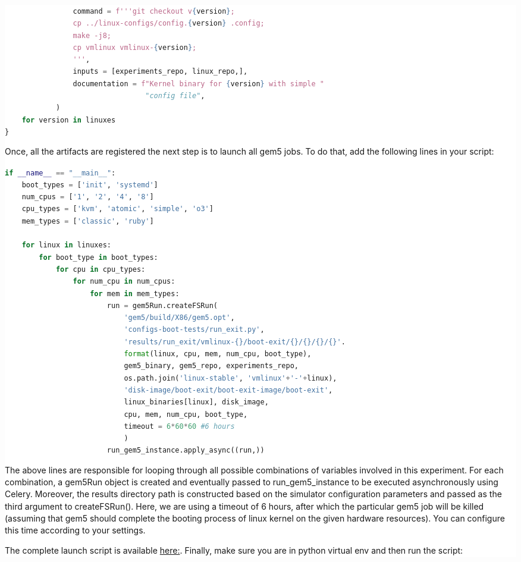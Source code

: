 ```python
                command = f'''git checkout v{version};
                cp ../linux-configs/config.{version} .config;
                make -j8;
                cp vmlinux vmlinux-{version};
                ''',
                inputs = [experiments_repo, linux_repo,],
                documentation = f"Kernel binary for {version} with simple "
                                 "config file",
            )
    for version in linuxes
}
```

Once, all the artifacts are registered the next step is to launch all gem5 jobs. To do that, add the following lines in your script:

```python
if __name__ == "__main__":
    boot_types = ['init', 'systemd']
    num_cpus = ['1', '2', '4', '8']
    cpu_types = ['kvm', 'atomic', 'simple', 'o3']
    mem_types = ['classic', 'ruby']

    for linux in linuxes:
        for boot_type in boot_types:
            for cpu in cpu_types:
                for num_cpu in num_cpus:
                    for mem in mem_types:
                        run = gem5Run.createFSRun(
                            'gem5/build/X86/gem5.opt',
                            'configs-boot-tests/run_exit.py',
                            'results/run_exit/vmlinux-{}/boot-exit/{}/{}/{}/{}'.
                            format(linux, cpu, mem, num_cpu, boot_type),
                            gem5_binary, gem5_repo, experiments_repo,
                            os.path.join('linux-stable', 'vmlinux'+'-'+linux),
                            'disk-image/boot-exit/boot-exit-image/boot-exit',
                            linux_binaries[linux], disk_image,
                            cpu, mem, num_cpu, boot_type,
                            timeout = 6*60*60 #6 hours
                            )
                        run_gem5_instance.apply_async((run,))
```
The above lines are responsible for looping through all possible combinations of variables involved in this experiment.
For each combination, a gem5Run object is created and eventually passed to run_gem5_instance to be
executed asynchronously using Celery. Moreover, the results directory path is constructed based on the simulator configuration parameters and passed as the third argument to createFSRun(). Here, we are using a timeout of 6 hours, after which the particular gem5 job will be killed (assuming that gem5 should complete the booting process of linux kernel on the given hardware resources). You can configure this time according to your settings.

The complete launch script is available [here:](https://github.com/darchr/gem5art/blob/master/docs/launch_boot_tests.py).
Finally, make sure you are in python virtual env and then run the script:
